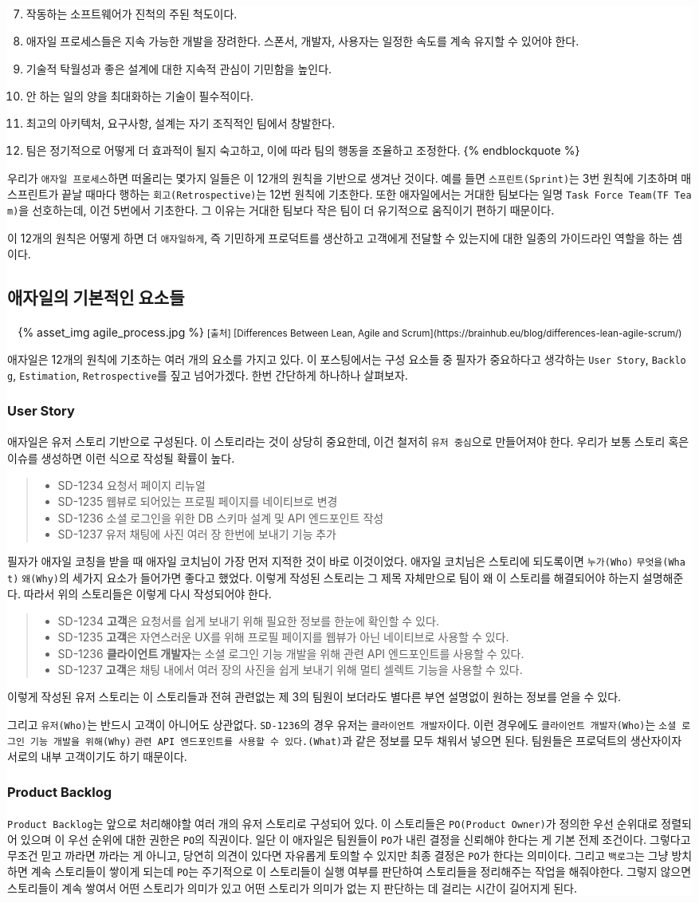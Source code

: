 7. 작동하는 소프트웨어가 진척의 주된 척도이다.

8. 애자일 프로세스들은 지속 가능한 개발을 장려한다. 스폰서, 개발자, 사용자는 일정한 속도를 계속 유지할 수 있어야 한다.

9. 기술적 탁월성과 좋은 설계에 대한 지속적 관심이 기민함을 높인다.

10. 안 하는 일의 양을 최대화하는 기술이 필수적이다.

11. 최고의 아키텍처, 요구사항, 설계는 자기 조직적인 팀에서 창발한다.

12. 팀은 정기적으로 어떻게 더 효과적이 될지 숙고하고, 이에 따라 팀의 행동을 조율하고 조정한다.
{% endblockquote %}

우리가 `애자일 프로세스`하면 떠올리는 몇가지 일들은 이 12개의 원칙을 기반으로 생겨난 것이다.
예를 들면 `스프린트(Sprint)`는 3번 원칙에 기초하며 매 스프린트가 끝날 때마다 행하는 `회고(Retrospective)`는 12번 원칙에 기초한다.
또한 애자일에서는 거대한 팀보다는 일명 `Task Force Team(TF Team)`을 선호하는데, 이건 5번에서 기초한다. 그 이유는 거대한 팀보다 작은 팀이 더 유기적으로 움직이기 편하기 때문이다.

이 12개의 원칙은 어떻게 하면 더 `애자일하게`, 즉 기민하게 프로덕트를 생산하고 고객에게 전달할 수 있는지에 대한 일종의 가이드라인 역할을 하는 셈이다.

## 애자일의 기본적인 요소들

<center>
  {% asset_img agile_process.jpg %}
  <small>[출처] [Differences Between Lean, Agile and Scrum](https://brainhub.eu/blog/differences-lean-agile-scrum/)</small>
  <br>
</center>

애자일은 12개의 원칙에 기초하는 여러 개의 요소를 가지고 있다. 이 포스팅에서는 구성 요소들 중 필자가 중요하다고 생각하는 `User Story`, `Backlog`, `Estimation`, `Retrospective`를 짚고 넘어가겠다. 한번 간단하게 하나하나 살펴보자.

### User Story
애자일은 유저 스토리 기반으로 구성된다. 이 스토리라는 것이 상당히 중요한데, 이건 철저히 `유저 중심`으로 만들어져야 한다. 우리가 보통 스토리 혹은 이슈를 생성하면 이런 식으로 작성될 확률이 높다.

> * SD-1234 요청서 페이지 리뉴얼
> * SD-1235 웹뷰로 되어있는 프로필 페이지를 네이티브로 변경
> * SD-1236 소셜 로그인을 위한 DB 스키마 설계 및 API 엔드포인트 작성
> * SD-1237 유저 채팅에 사진 여러 장 한번에 보내기 기능 추가

필자가 애자일 코칭을 받을 때 애자일 코치님이 가장 먼저 지적한 것이 바로 이것이었다. 애자일 코치님은 스토리에 되도록이면 `누가(Who)` `무엇을(What)` `왜(Why)`의 세가지 요소가 들어가면 좋다고 했었다.
이렇게 작성된 스토리는 그 제목 자체만으로 팀이 왜 이 스토리를 해결되어야 하는지 설명해준다. 따라서 위의 스토리들은 이렇게 다시 작성되어야 한다.

> * SD-1234 **고객**은 요청서를 쉽게 보내기 위해 필요한 정보를 한눈에 확인할 수 있다.
> * SD-1235 **고객**은 자연스러운 UX를 위해 프로필 페이지를 웹뷰가 아닌 네이티브로 사용할 수 있다.
> * SD-1236 **클라이언트 개발자**는 소셜 로그인 기능 개발을 위해 관련 API 엔드포인트를 사용할 수 있다.
> * SD-1237 **고객**은 채팅 내에서 여러 장의 사진을 쉽게 보내기 위해 멀티 셀렉트 기능을 사용할 수 있다.

이렇게 작성된 유저 스토리는 이 스토리들과 전혀 관련없는 제 3의 팀원이 보더라도 별다른 부연 설명없이 원하는 정보를 얻을 수 있다.

그리고 `유저(Who)`는 반드시 고객이 아니어도 상관없다. `SD-1236`의 경우 유저는 `클라이언트 개발자`이다. 이런 경우에도 `클라이언트 개발자(Who)`는 `소셜 로그인 기능 개발을 위해(Why)` `관련 API 엔드포인트를 사용할 수 있다.(What)`과 같은 정보를 모두 채워서 넣으면 된다. 팀원들은 프로덕트의 생산자이자 서로의 내부 고객이기도 하기 때문이다.

### Product Backlog
`Product Backlog`는 앞으로 처리해야할 여러 개의 유저 스토리로 구성되어 있다. 이 스토리들은 `PO(Product Owner)`가 정의한 우선 순위대로 정렬되어 있으며 이 우선 순위에 대한 권한은 `PO`의 직권이다. 일단 이 애자일은 팀원들이 `PO`가 내린 결정을 신뢰해야 한다는 게 기본 전제 조건이다.
그렇다고 무조건 믿고 까라면 까라는 게 아니고, 당연히 의견이 있다면 자유롭게 토의할 수 있지만 최종 결정은 `PO`가 한다는 의미이다.
그리고 `백로그`는 그냥 방치하면 계속 스토리들이 쌓이게 되는데 `PO`는 주기적으로 이 스토리들이 실행 여부를 판단하여 스토리들을 정리해주는 작업을 해줘야한다. 그렇지 않으면 스토리들이 계속 쌓여서 어떤 스토리가 의미가 있고 어떤 스토리가 의미가 없는 지 판단하는 데 걸리는 시간이 길어지게 된다.
